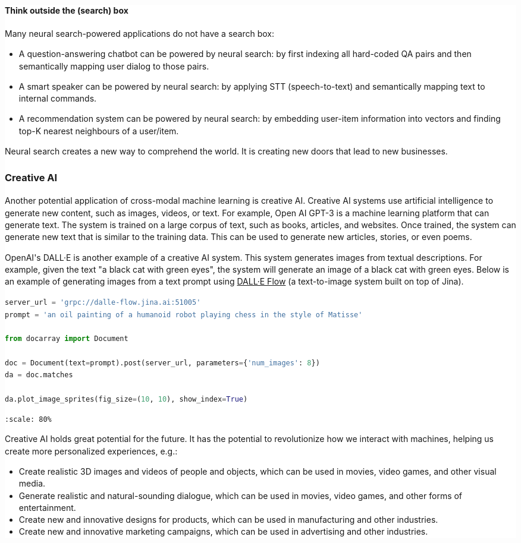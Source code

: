
#### Think outside the (search) box

Many neural search-powered applications do not have a search box:

- A question-answering chatbot can be powered by neural search: by first indexing all hard-coded QA pairs and then semantically mapping user dialog to those pairs.

- A smart speaker can be powered by neural search: by applying STT (speech-to-text) and semantically mapping text to internal commands.

- A recommendation system can be powered by neural search: by embedding user-item information into vectors and finding top-K nearest neighbours of a user/item.

Neural search creates a new way to comprehend the world. It is creating new doors that lead to new businesses.

### Creative AI

Another potential application of cross-modal machine learning is creative AI. Creative AI systems use artificial intelligence to generate new content, such as images, videos, or text. For example, Open AI GPT-3 is a machine learning platform that can generate text. The system is trained on a large corpus of text, such as books, articles, and websites. Once trained, the system can generate new text that is similar to the training data. This can be used to generate new articles, stories, or even poems.

OpenAI's DALL·E is another example of a creative AI system. This system generates images from textual descriptions. For example, given the text "a black cat with green eyes", the system will generate an image of a black cat with green eyes. Below is an example of generating images from a text prompt using [DALL·E Flow](https://github.com/jina-ai/dalle-flow) (a text-to-image system built on top of Jina).


```python
server_url = 'grpc://dalle-flow.jina.ai:51005'
prompt = 'an oil painting of a humanoid robot playing chess in the style of Matisse'

from docarray import Document

doc = Document(text=prompt).post(server_url, parameters={'num_images': 8})
da = doc.matches

da.plot_image_sprites(fig_size=(10, 10), show_index=True)
```

```{figure} https://github.com/jina-ai/dalle-flow/raw/main/.github/client-dalle.png?raw=true
:scale: 80%
```

Creative AI holds great potential for the future.  It has the potential to revolutionize how we interact with machines, helping us create more personalized experiences, e.g.:

- Create realistic 3D images and videos of people and objects, which can be used in movies, video games, and other visual media.
- Generate realistic and natural-sounding dialogue, which can be used in movies, video games, and other forms of entertainment.
- Create new and innovative designs for products, which can be used in manufacturing and other industries.
- Create new and innovative marketing campaigns, which can be used in advertising and other industries.
